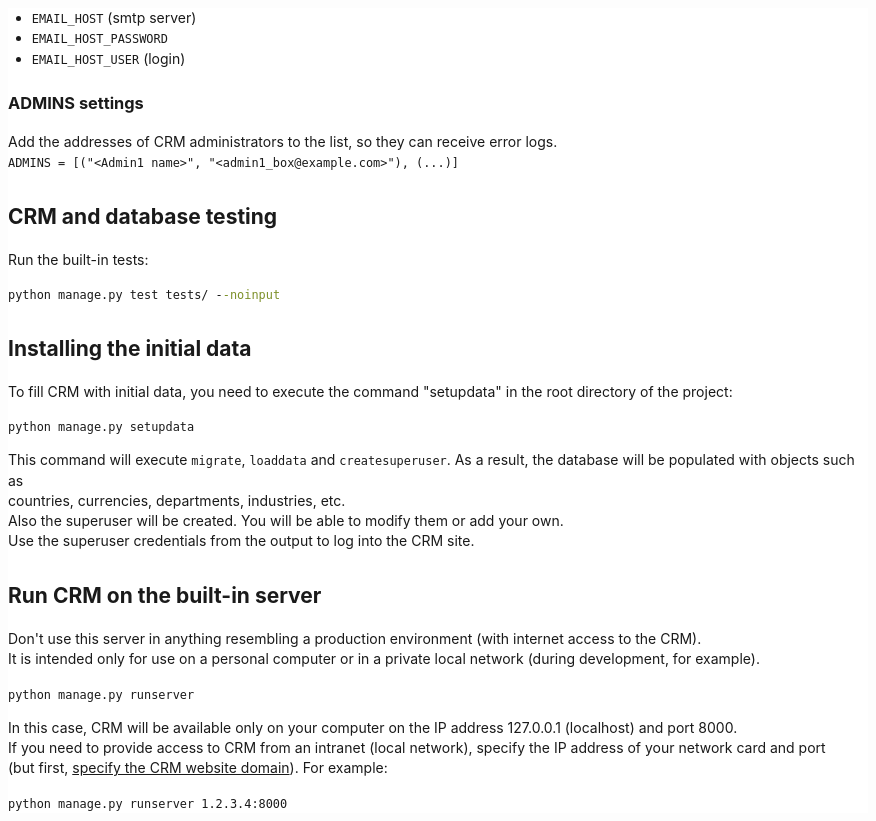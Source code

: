 - `EMAIL_HOST` (smtp server)
- `EMAIL_HOST_PASSWORD`
- `EMAIL_HOST_USER` (login)

### ADMINS settings

Add the addresses of CRM administrators to the list, so they can receive error logs.  
`ADMINS = [("<Admin1 name>", "<admin1_box@example.com>"), (...)]`

## CRM and database testing

Run the built-in tests:  

```cmd
python manage.py test tests/ --noinput
```

## Installing the initial data

To fill CRM with initial data, you need to execute the command "setupdata" in the root directory of the project:  

```cmd
python manage.py setupdata
```

This command will execute `migrate`, `loaddata` and `createsuperuser`.
As a result, the database will be populated with objects such as  
countries, currencies, departments, industries, etc.  
Also the superuser will be created.
You will be able to modify them or add your own.  
Use the superuser credentials from the output to log into the CRM site.

## Run CRM on the built-in server

Don't use this server in anything resembling a production environment (with internet access to the CRM).  
It is intended only for use on a personal computer or in a private local network (during development, for example).

```cmd
python manage.py runserver
```

In this case, CRM will be available only on your computer on the IP address 127.0.0.1 (localhost) and port 8000.  
If you need to provide access to CRM from an intranet (local network), specify the IP address of your network card and port  
(but first, [specify the CRM website domain](#specify-crm-site-domain)).
For example:

```cmd
python manage.py runserver 1.2.3.4:8000
```
